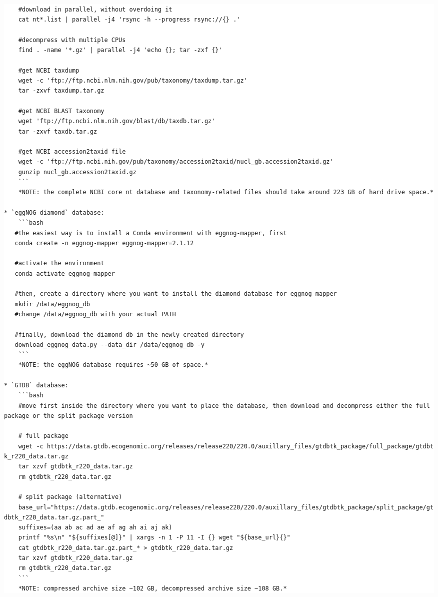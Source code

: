         #download in parallel, without overdoing it
        cat nt*.list | parallel -j4 'rsync -h --progress rsync://{} .'

        #decompress with multiple CPUs
        find . -name '*.gz' | parallel -j4 'echo {}; tar -zxf {}'

        #get NCBI taxdump
        wget -c 'ftp://ftp.ncbi.nlm.nih.gov/pub/taxonomy/taxdump.tar.gz'
        tar -zxvf taxdump.tar.gz

        #get NCBI BLAST taxonomy
        wget 'ftp://ftp.ncbi.nlm.nih.gov/blast/db/taxdb.tar.gz'
        tar -zxvf taxdb.tar.gz

        #get NCBI accession2taxid file
        wget -c 'ftp://ftp.ncbi.nih.gov/pub/taxonomy/accession2taxid/nucl_gb.accession2taxid.gz'
        gunzip nucl_gb.accession2taxid.gz
        ```
        *NOTE: the complete NCBI core nt database and taxonomy-related files should take around 223 GB of hard drive space.*

    * `eggNOG diamond` database:
        ```bash
       #the easiest way is to install a Conda environment with eggnog-mapper, first
       conda create -n eggnog-mapper eggnog-mapper=2.1.12

       #activate the environment
       conda activate eggnog-mapper

       #then, create a directory where you want to install the diamond database for eggnog-mapper 
       mkdir /data/eggnog_db
       #change /data/eggnog_db with your actual PATH

       #finally, download the diamond db in the newly created directory 
       download_eggnog_data.py --data_dir /data/eggnog_db -y
        ```
        *NOTE: the eggNOG database requires ~50 GB of space.*

    * `GTDB` database:
        ```bash
        #move first inside the directory where you want to place the database, then download and decompress either the full package or the split package version

        # full package
        wget -c https://data.gtdb.ecogenomic.org/releases/release220/220.0/auxillary_files/gtdbtk_package/full_package/gtdbtk_r220_data.tar.gz
        tar xzvf gtdbtk_r220_data.tar.gz
        rm gtdbtk_r220_data.tar.gz

        # split package (alternative)
        base_url="https://data.gtdb.ecogenomic.org/releases/release220/220.0/auxillary_files/gtdbtk_package/split_package/gtdbtk_r220_data.tar.gz.part_"
        suffixes=(aa ab ac ad ae af ag ah ai aj ak)
        printf "%s\n" "${suffixes[@]}" | xargs -n 1 -P 11 -I {} wget "${base_url}{}"
        cat gtdbtk_r220_data.tar.gz.part_* > gtdbtk_r220_data.tar.gz
        tar xzvf gtdbtk_r220_data.tar.gz
        rm gtdbtk_r220_data.tar.gz
        ```
        *NOTE: compressed archive size ~102 GB, decompressed archive size ~108 GB.*
